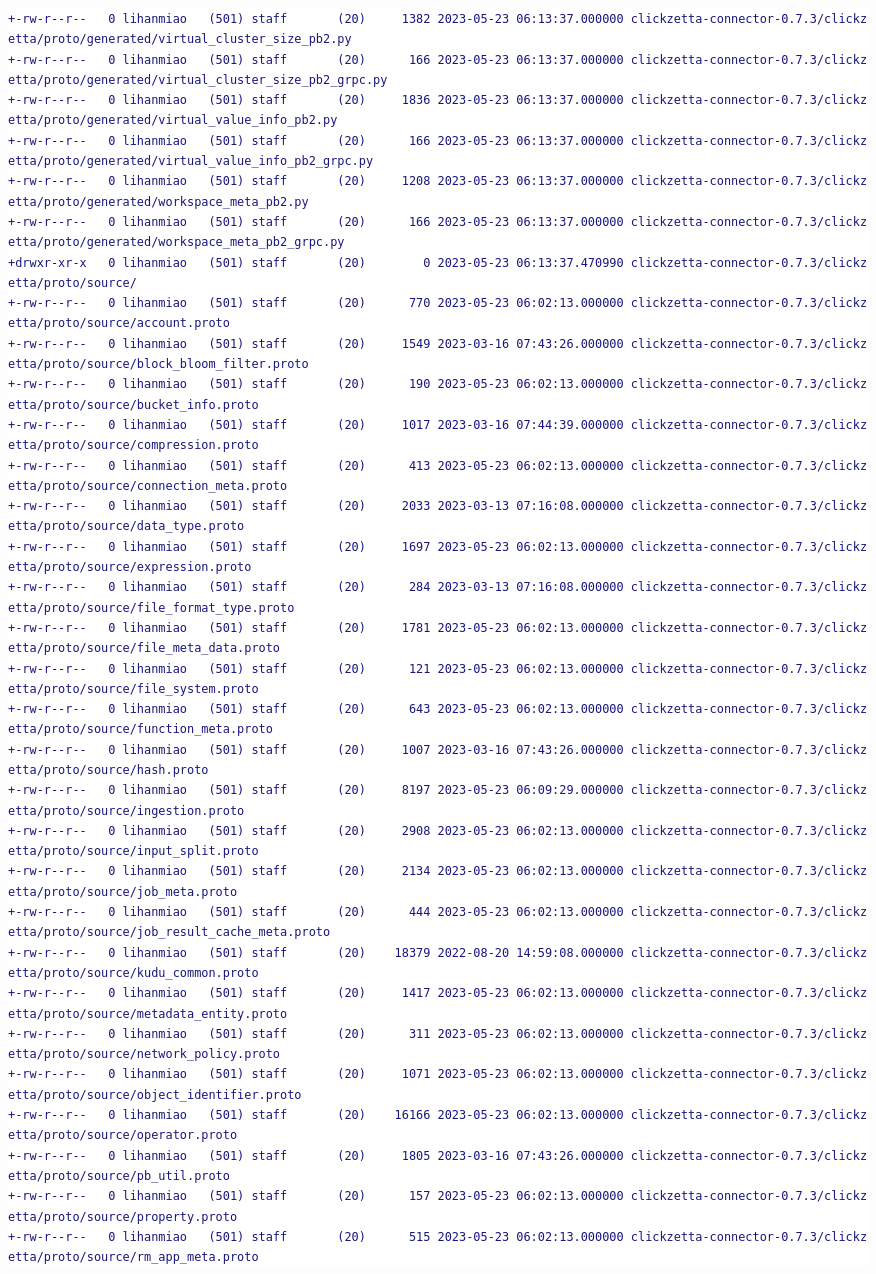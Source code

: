 ```diff
+-rw-r--r--   0 lihanmiao   (501) staff       (20)     1382 2023-05-23 06:13:37.000000 clickzetta-connector-0.7.3/clickzetta/proto/generated/virtual_cluster_size_pb2.py
+-rw-r--r--   0 lihanmiao   (501) staff       (20)      166 2023-05-23 06:13:37.000000 clickzetta-connector-0.7.3/clickzetta/proto/generated/virtual_cluster_size_pb2_grpc.py
+-rw-r--r--   0 lihanmiao   (501) staff       (20)     1836 2023-05-23 06:13:37.000000 clickzetta-connector-0.7.3/clickzetta/proto/generated/virtual_value_info_pb2.py
+-rw-r--r--   0 lihanmiao   (501) staff       (20)      166 2023-05-23 06:13:37.000000 clickzetta-connector-0.7.3/clickzetta/proto/generated/virtual_value_info_pb2_grpc.py
+-rw-r--r--   0 lihanmiao   (501) staff       (20)     1208 2023-05-23 06:13:37.000000 clickzetta-connector-0.7.3/clickzetta/proto/generated/workspace_meta_pb2.py
+-rw-r--r--   0 lihanmiao   (501) staff       (20)      166 2023-05-23 06:13:37.000000 clickzetta-connector-0.7.3/clickzetta/proto/generated/workspace_meta_pb2_grpc.py
+drwxr-xr-x   0 lihanmiao   (501) staff       (20)        0 2023-05-23 06:13:37.470990 clickzetta-connector-0.7.3/clickzetta/proto/source/
+-rw-r--r--   0 lihanmiao   (501) staff       (20)      770 2023-05-23 06:02:13.000000 clickzetta-connector-0.7.3/clickzetta/proto/source/account.proto
+-rw-r--r--   0 lihanmiao   (501) staff       (20)     1549 2023-03-16 07:43:26.000000 clickzetta-connector-0.7.3/clickzetta/proto/source/block_bloom_filter.proto
+-rw-r--r--   0 lihanmiao   (501) staff       (20)      190 2023-05-23 06:02:13.000000 clickzetta-connector-0.7.3/clickzetta/proto/source/bucket_info.proto
+-rw-r--r--   0 lihanmiao   (501) staff       (20)     1017 2023-03-16 07:44:39.000000 clickzetta-connector-0.7.3/clickzetta/proto/source/compression.proto
+-rw-r--r--   0 lihanmiao   (501) staff       (20)      413 2023-05-23 06:02:13.000000 clickzetta-connector-0.7.3/clickzetta/proto/source/connection_meta.proto
+-rw-r--r--   0 lihanmiao   (501) staff       (20)     2033 2023-03-13 07:16:08.000000 clickzetta-connector-0.7.3/clickzetta/proto/source/data_type.proto
+-rw-r--r--   0 lihanmiao   (501) staff       (20)     1697 2023-05-23 06:02:13.000000 clickzetta-connector-0.7.3/clickzetta/proto/source/expression.proto
+-rw-r--r--   0 lihanmiao   (501) staff       (20)      284 2023-03-13 07:16:08.000000 clickzetta-connector-0.7.3/clickzetta/proto/source/file_format_type.proto
+-rw-r--r--   0 lihanmiao   (501) staff       (20)     1781 2023-05-23 06:02:13.000000 clickzetta-connector-0.7.3/clickzetta/proto/source/file_meta_data.proto
+-rw-r--r--   0 lihanmiao   (501) staff       (20)      121 2023-05-23 06:02:13.000000 clickzetta-connector-0.7.3/clickzetta/proto/source/file_system.proto
+-rw-r--r--   0 lihanmiao   (501) staff       (20)      643 2023-05-23 06:02:13.000000 clickzetta-connector-0.7.3/clickzetta/proto/source/function_meta.proto
+-rw-r--r--   0 lihanmiao   (501) staff       (20)     1007 2023-03-16 07:43:26.000000 clickzetta-connector-0.7.3/clickzetta/proto/source/hash.proto
+-rw-r--r--   0 lihanmiao   (501) staff       (20)     8197 2023-05-23 06:09:29.000000 clickzetta-connector-0.7.3/clickzetta/proto/source/ingestion.proto
+-rw-r--r--   0 lihanmiao   (501) staff       (20)     2908 2023-05-23 06:02:13.000000 clickzetta-connector-0.7.3/clickzetta/proto/source/input_split.proto
+-rw-r--r--   0 lihanmiao   (501) staff       (20)     2134 2023-05-23 06:02:13.000000 clickzetta-connector-0.7.3/clickzetta/proto/source/job_meta.proto
+-rw-r--r--   0 lihanmiao   (501) staff       (20)      444 2023-05-23 06:02:13.000000 clickzetta-connector-0.7.3/clickzetta/proto/source/job_result_cache_meta.proto
+-rw-r--r--   0 lihanmiao   (501) staff       (20)    18379 2022-08-20 14:59:08.000000 clickzetta-connector-0.7.3/clickzetta/proto/source/kudu_common.proto
+-rw-r--r--   0 lihanmiao   (501) staff       (20)     1417 2023-05-23 06:02:13.000000 clickzetta-connector-0.7.3/clickzetta/proto/source/metadata_entity.proto
+-rw-r--r--   0 lihanmiao   (501) staff       (20)      311 2023-05-23 06:02:13.000000 clickzetta-connector-0.7.3/clickzetta/proto/source/network_policy.proto
+-rw-r--r--   0 lihanmiao   (501) staff       (20)     1071 2023-05-23 06:02:13.000000 clickzetta-connector-0.7.3/clickzetta/proto/source/object_identifier.proto
+-rw-r--r--   0 lihanmiao   (501) staff       (20)    16166 2023-05-23 06:02:13.000000 clickzetta-connector-0.7.3/clickzetta/proto/source/operator.proto
+-rw-r--r--   0 lihanmiao   (501) staff       (20)     1805 2023-03-16 07:43:26.000000 clickzetta-connector-0.7.3/clickzetta/proto/source/pb_util.proto
+-rw-r--r--   0 lihanmiao   (501) staff       (20)      157 2023-05-23 06:02:13.000000 clickzetta-connector-0.7.3/clickzetta/proto/source/property.proto
+-rw-r--r--   0 lihanmiao   (501) staff       (20)      515 2023-05-23 06:02:13.000000 clickzetta-connector-0.7.3/clickzetta/proto/source/rm_app_meta.proto
```